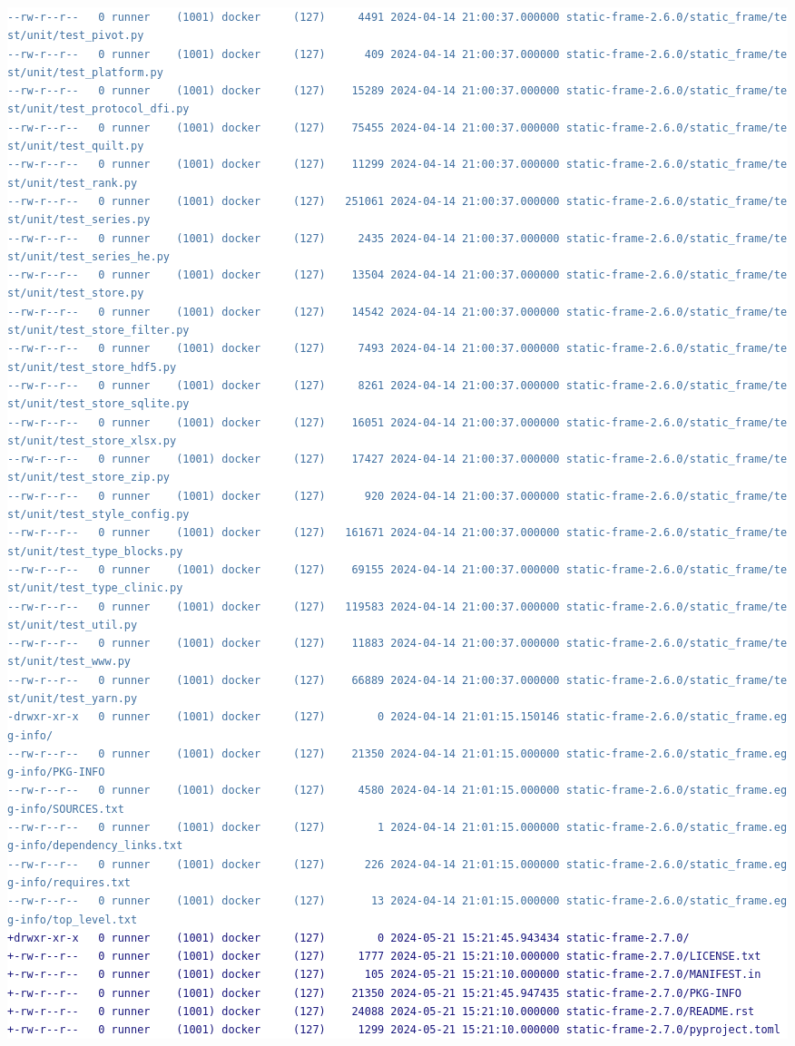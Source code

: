 ```diff
--rw-r--r--   0 runner    (1001) docker     (127)     4491 2024-04-14 21:00:37.000000 static-frame-2.6.0/static_frame/test/unit/test_pivot.py
--rw-r--r--   0 runner    (1001) docker     (127)      409 2024-04-14 21:00:37.000000 static-frame-2.6.0/static_frame/test/unit/test_platform.py
--rw-r--r--   0 runner    (1001) docker     (127)    15289 2024-04-14 21:00:37.000000 static-frame-2.6.0/static_frame/test/unit/test_protocol_dfi.py
--rw-r--r--   0 runner    (1001) docker     (127)    75455 2024-04-14 21:00:37.000000 static-frame-2.6.0/static_frame/test/unit/test_quilt.py
--rw-r--r--   0 runner    (1001) docker     (127)    11299 2024-04-14 21:00:37.000000 static-frame-2.6.0/static_frame/test/unit/test_rank.py
--rw-r--r--   0 runner    (1001) docker     (127)   251061 2024-04-14 21:00:37.000000 static-frame-2.6.0/static_frame/test/unit/test_series.py
--rw-r--r--   0 runner    (1001) docker     (127)     2435 2024-04-14 21:00:37.000000 static-frame-2.6.0/static_frame/test/unit/test_series_he.py
--rw-r--r--   0 runner    (1001) docker     (127)    13504 2024-04-14 21:00:37.000000 static-frame-2.6.0/static_frame/test/unit/test_store.py
--rw-r--r--   0 runner    (1001) docker     (127)    14542 2024-04-14 21:00:37.000000 static-frame-2.6.0/static_frame/test/unit/test_store_filter.py
--rw-r--r--   0 runner    (1001) docker     (127)     7493 2024-04-14 21:00:37.000000 static-frame-2.6.0/static_frame/test/unit/test_store_hdf5.py
--rw-r--r--   0 runner    (1001) docker     (127)     8261 2024-04-14 21:00:37.000000 static-frame-2.6.0/static_frame/test/unit/test_store_sqlite.py
--rw-r--r--   0 runner    (1001) docker     (127)    16051 2024-04-14 21:00:37.000000 static-frame-2.6.0/static_frame/test/unit/test_store_xlsx.py
--rw-r--r--   0 runner    (1001) docker     (127)    17427 2024-04-14 21:00:37.000000 static-frame-2.6.0/static_frame/test/unit/test_store_zip.py
--rw-r--r--   0 runner    (1001) docker     (127)      920 2024-04-14 21:00:37.000000 static-frame-2.6.0/static_frame/test/unit/test_style_config.py
--rw-r--r--   0 runner    (1001) docker     (127)   161671 2024-04-14 21:00:37.000000 static-frame-2.6.0/static_frame/test/unit/test_type_blocks.py
--rw-r--r--   0 runner    (1001) docker     (127)    69155 2024-04-14 21:00:37.000000 static-frame-2.6.0/static_frame/test/unit/test_type_clinic.py
--rw-r--r--   0 runner    (1001) docker     (127)   119583 2024-04-14 21:00:37.000000 static-frame-2.6.0/static_frame/test/unit/test_util.py
--rw-r--r--   0 runner    (1001) docker     (127)    11883 2024-04-14 21:00:37.000000 static-frame-2.6.0/static_frame/test/unit/test_www.py
--rw-r--r--   0 runner    (1001) docker     (127)    66889 2024-04-14 21:00:37.000000 static-frame-2.6.0/static_frame/test/unit/test_yarn.py
-drwxr-xr-x   0 runner    (1001) docker     (127)        0 2024-04-14 21:01:15.150146 static-frame-2.6.0/static_frame.egg-info/
--rw-r--r--   0 runner    (1001) docker     (127)    21350 2024-04-14 21:01:15.000000 static-frame-2.6.0/static_frame.egg-info/PKG-INFO
--rw-r--r--   0 runner    (1001) docker     (127)     4580 2024-04-14 21:01:15.000000 static-frame-2.6.0/static_frame.egg-info/SOURCES.txt
--rw-r--r--   0 runner    (1001) docker     (127)        1 2024-04-14 21:01:15.000000 static-frame-2.6.0/static_frame.egg-info/dependency_links.txt
--rw-r--r--   0 runner    (1001) docker     (127)      226 2024-04-14 21:01:15.000000 static-frame-2.6.0/static_frame.egg-info/requires.txt
--rw-r--r--   0 runner    (1001) docker     (127)       13 2024-04-14 21:01:15.000000 static-frame-2.6.0/static_frame.egg-info/top_level.txt
+drwxr-xr-x   0 runner    (1001) docker     (127)        0 2024-05-21 15:21:45.943434 static-frame-2.7.0/
+-rw-r--r--   0 runner    (1001) docker     (127)     1777 2024-05-21 15:21:10.000000 static-frame-2.7.0/LICENSE.txt
+-rw-r--r--   0 runner    (1001) docker     (127)      105 2024-05-21 15:21:10.000000 static-frame-2.7.0/MANIFEST.in
+-rw-r--r--   0 runner    (1001) docker     (127)    21350 2024-05-21 15:21:45.947435 static-frame-2.7.0/PKG-INFO
+-rw-r--r--   0 runner    (1001) docker     (127)    24088 2024-05-21 15:21:10.000000 static-frame-2.7.0/README.rst
+-rw-r--r--   0 runner    (1001) docker     (127)     1299 2024-05-21 15:21:10.000000 static-frame-2.7.0/pyproject.toml
```